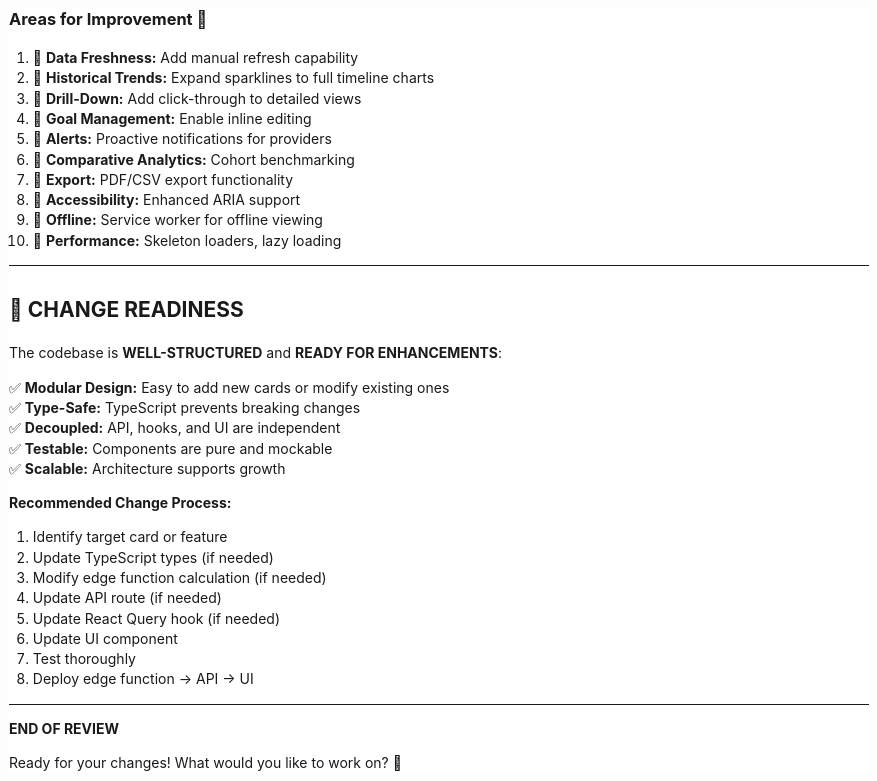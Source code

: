 ### **Areas for Improvement 🔧**

1. 🔧 **Data Freshness:** Add manual refresh capability
2. 🔧 **Historical Trends:** Expand sparklines to full timeline charts
3. 🔧 **Drill-Down:** Add click-through to detailed views
4. 🔧 **Goal Management:** Enable inline editing
5. 🔧 **Alerts:** Proactive notifications for providers
6. 🔧 **Comparative Analytics:** Cohort benchmarking
7. 🔧 **Export:** PDF/CSV export functionality
8. 🔧 **Accessibility:** Enhanced ARIA support
9. 🔧 **Offline:** Service worker for offline viewing
10. 🔧 **Performance:** Skeleton loaders, lazy loading

---

## 📝 **CHANGE READINESS**

The codebase is **WELL-STRUCTURED** and **READY FOR ENHANCEMENTS**:

✅ **Modular Design:** Easy to add new cards or modify existing ones  
✅ **Type-Safe:** TypeScript prevents breaking changes  
✅ **Decoupled:** API, hooks, and UI are independent  
✅ **Testable:** Components are pure and mockable  
✅ **Scalable:** Architecture supports growth  

**Recommended Change Process:**
1. Identify target card or feature
2. Update TypeScript types (if needed)
3. Modify edge function calculation (if needed)
4. Update API route (if needed)
5. Update React Query hook (if needed)
6. Update UI component
7. Test thoroughly
8. Deploy edge function → API → UI

---

**END OF REVIEW**

Ready for your changes! What would you like to work on? 🚀

